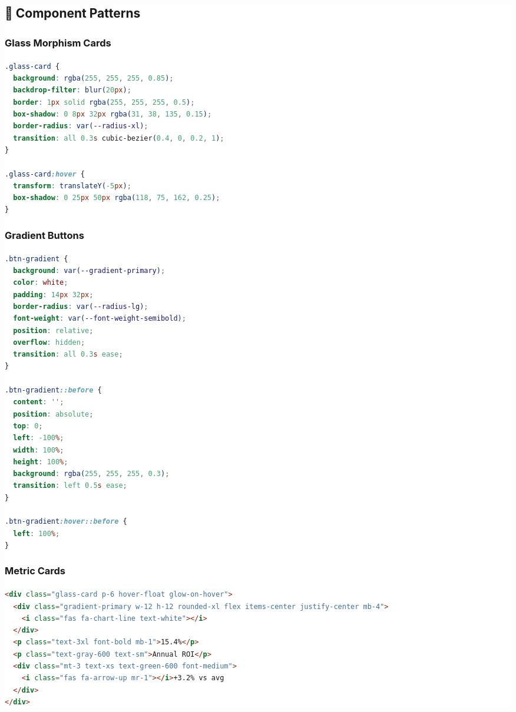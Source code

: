 
## 🧩 Component Patterns

### Glass Morphism Cards
```css
.glass-card {
  background: rgba(255, 255, 255, 0.85);
  backdrop-filter: blur(20px);
  border: 1px solid rgba(255, 255, 255, 0.5);
  box-shadow: 0 8px 32px rgba(31, 38, 135, 0.15);
  border-radius: var(--radius-xl);
  transition: all 0.3s cubic-bezier(0.4, 0, 0.2, 1);
}

.glass-card:hover {
  transform: translateY(-5px);
  box-shadow: 0 25px 50px rgba(118, 75, 162, 0.25);
}
```

### Gradient Buttons
```css
.btn-gradient {
  background: var(--gradient-primary);
  color: white;
  padding: 14px 32px;
  border-radius: var(--radius-lg);
  font-weight: var(--font-weight-semibold);
  position: relative;
  overflow: hidden;
  transition: all 0.3s ease;
}

.btn-gradient::before {
  content: '';
  position: absolute;
  top: 0;
  left: -100%;
  width: 100%;
  height: 100%;
  background: rgba(255, 255, 255, 0.3);
  transition: left 0.5s ease;
}

.btn-gradient:hover::before {
  left: 100%;
}
```

### Metric Cards
```html
<div class="glass-card p-6 hover-float glow-on-hover">
  <div class="gradient-primary w-12 h-12 rounded-xl flex items-center justify-center mb-4">
    <i class="fas fa-chart-line text-white"></i>
  </div>
  <p class="text-3xl font-bold mb-1">15.4%</p>
  <p class="text-gray-600 text-sm">Annual ROI</p>
  <div class="mt-3 text-xs text-green-600 font-medium">
    <i class="fas fa-arrow-up mr-1"></i>+3.2% vs avg
  </div>
</div>
```

